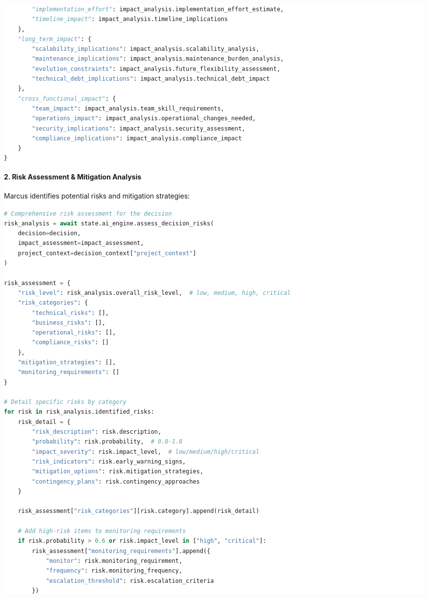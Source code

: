 ```python
        "implementation_effort": impact_analysis.implementation_effort_estimate,
        "timeline_impact": impact_analysis.timeline_implications
    },
    "long_term_impact": {
        "scalability_implications": impact_analysis.scalability_analysis,
        "maintenance_implications": impact_analysis.maintenance_burden_analysis,
        "evolution_constraints": impact_analysis.future_flexibility_assessment,
        "technical_debt_implications": impact_analysis.technical_debt_impact
    },
    "cross_functional_impact": {
        "team_impact": impact_analysis.team_skill_requirements,
        "operations_impact": impact_analysis.operational_changes_needed,
        "security_implications": impact_analysis.security_assessment,
        "compliance_implications": impact_analysis.compliance_impact
    }
}
```

#### 2. **Risk Assessment & Mitigation Analysis**
Marcus identifies potential risks and mitigation strategies:
```python
# Comprehensive risk assessment for the decision
risk_analysis = await state.ai_engine.assess_decision_risks(
    decision=decision,
    impact_assessment=impact_assessment,
    project_context=decision_context["project_context"]
)

risk_assessment = {
    "risk_level": risk_analysis.overall_risk_level,  # low, medium, high, critical
    "risk_categories": {
        "technical_risks": [],
        "business_risks": [],
        "operational_risks": [],
        "compliance_risks": []
    },
    "mitigation_strategies": [],
    "monitoring_requirements": []
}

# Detail specific risks by category
for risk in risk_analysis.identified_risks:
    risk_detail = {
        "risk_description": risk.description,
        "probability": risk.probability,  # 0.0-1.0
        "impact_severity": risk.impact_level,  # low/medium/high/critical
        "risk_indicators": risk.early_warning_signs,
        "mitigation_options": risk.mitigation_strategies,
        "contingency_plans": risk.contingency_approaches
    }

    risk_assessment["risk_categories"][risk.category].append(risk_detail)

    # Add high-risk items to monitoring requirements
    if risk.probability > 0.6 or risk.impact_level in ["high", "critical"]:
        risk_assessment["monitoring_requirements"].append({
            "monitor": risk.monitoring_requirement,
            "frequency": risk.monitoring_frequency,
            "escalation_threshold": risk.escalation_criteria
        })
```
